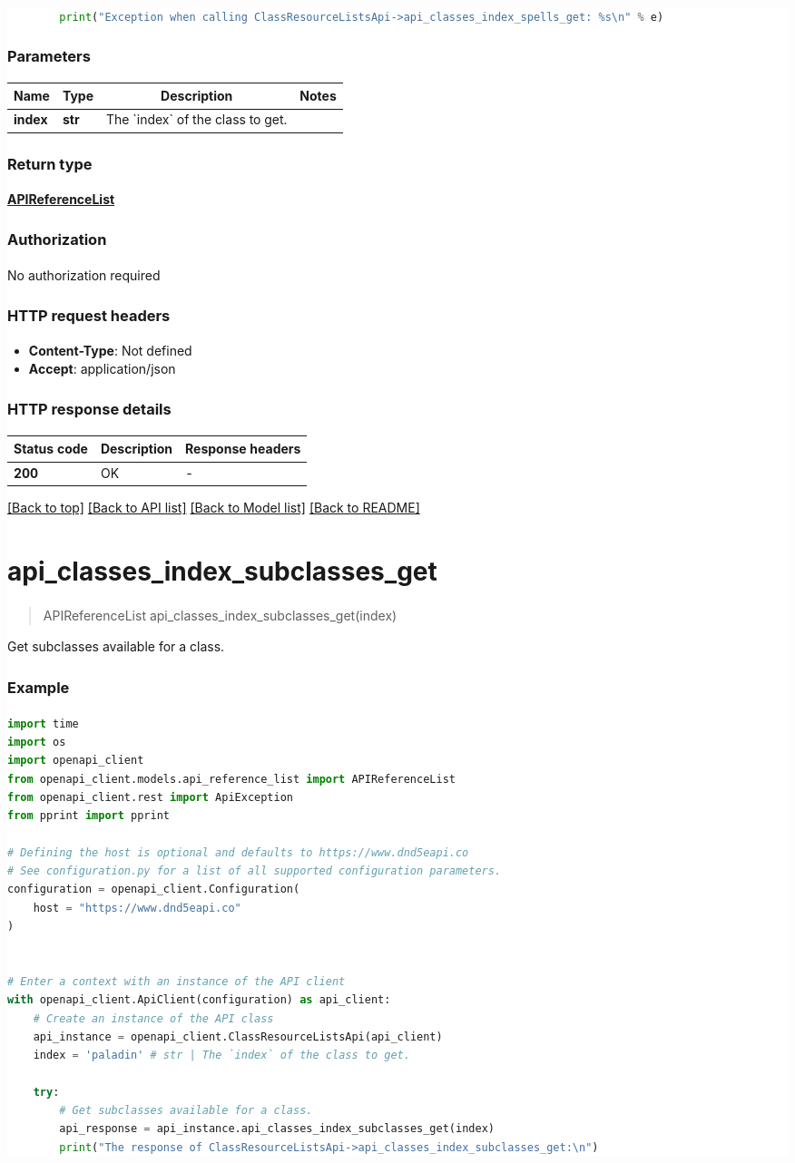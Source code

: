 ```python
        print("Exception when calling ClassResourceListsApi->api_classes_index_spells_get: %s\n" % e)
```



### Parameters

Name | Type | Description  | Notes
------------- | ------------- | ------------- | -------------
 **index** | **str**| The &#x60;index&#x60; of the class to get.  | 

### Return type

[**APIReferenceList**](APIReferenceList.md)

### Authorization

No authorization required

### HTTP request headers

 - **Content-Type**: Not defined
 - **Accept**: application/json

### HTTP response details
| Status code | Description | Response headers |
|-------------|-------------|------------------|
**200** | OK |  -  |

[[Back to top]](#) [[Back to API list]](../README.md#documentation-for-api-endpoints) [[Back to Model list]](../README.md#documentation-for-models) [[Back to README]](../README.md)

# **api_classes_index_subclasses_get**
> APIReferenceList api_classes_index_subclasses_get(index)

Get subclasses available for a class.

### Example

```python
import time
import os
import openapi_client
from openapi_client.models.api_reference_list import APIReferenceList
from openapi_client.rest import ApiException
from pprint import pprint

# Defining the host is optional and defaults to https://www.dnd5eapi.co
# See configuration.py for a list of all supported configuration parameters.
configuration = openapi_client.Configuration(
    host = "https://www.dnd5eapi.co"
)


# Enter a context with an instance of the API client
with openapi_client.ApiClient(configuration) as api_client:
    # Create an instance of the API class
    api_instance = openapi_client.ClassResourceListsApi(api_client)
    index = 'paladin' # str | The `index` of the class to get. 

    try:
        # Get subclasses available for a class.
        api_response = api_instance.api_classes_index_subclasses_get(index)
        print("The response of ClassResourceListsApi->api_classes_index_subclasses_get:\n")
```